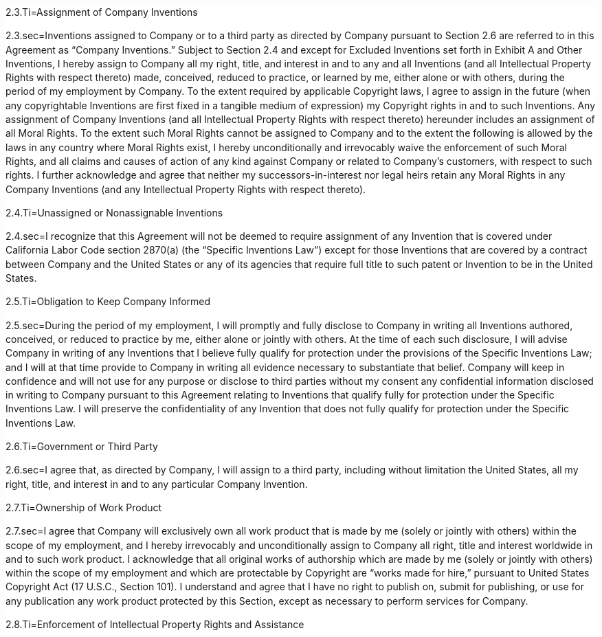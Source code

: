 2.3.Ti=Assignment of Company Inventions

2.3.sec=Inventions assigned to Company or to a third party as directed by Company pursuant to Section 2.6 are referred to in this Agreement as “Company Inventions.”  Subject to Section 2.4 and except for Excluded Inventions set forth in Exhibit A and Other Inventions, I hereby assign to Company all my right, title, and interest in and to any and all Inventions (and all Intellectual Property Rights with respect thereto) made, conceived, reduced to practice, or learned by me, either alone or with others, during the period of my employment by Company.  To the extent required by applicable Copyright laws, I agree to assign in the future (when any copyrightable Inventions are first fixed in a tangible medium of expression) my Copyright rights in and to such Inventions.  Any assignment of Company Inventions (and all Intellectual Property Rights with respect thereto) hereunder includes an assignment of all Moral Rights.  To the extent such Moral Rights cannot be assigned to Company and to the extent the following is allowed by the laws in any country where Moral Rights exist, I hereby unconditionally and irrevocably waive the enforcement of such Moral Rights, and all claims and causes of action of any kind against Company or related to Company’s customers, with respect to such rights.  I further acknowledge and agree that neither my successors-in-interest nor legal heirs retain any Moral Rights in any Company Inventions (and any Intellectual Property Rights with respect thereto).

2.4.Ti=Unassigned or Nonassignable Inventions

2.4.sec=I recognize that this Agreement will not be deemed to require assignment of any Invention that is covered under California Labor Code section 2870(a) (the “Specific Inventions Law”) except for those Inventions that are covered by a contract between Company and the United States or any of its agencies that require full title to such patent or Invention to be in the United States.

2.5.Ti=Obligation to Keep Company Informed

2.5.sec=During the period of my employment, I will promptly and fully disclose to Company in writing all Inventions authored, conceived, or reduced to practice by me, either alone or jointly with others.  At the time of each such disclosure, I will advise Company in writing of any Inventions that I believe fully qualify for protection under the provisions of the Specific Inventions Law; and I will at that time provide to Company in writing all evidence necessary to substantiate that belief.  Company will keep in confidence and will not use for any purpose or disclose to third parties without my consent any confidential information disclosed in writing to Company pursuant to this Agreement relating to Inventions that qualify fully for protection under the Specific Inventions Law.  I will preserve the confidentiality of any Invention that does not fully qualify for protection under the Specific Inventions Law.

2.6.Ti=Government or Third Party

2.6.sec=I agree that, as directed by Company, I will assign to a third party, including without limitation the United States, all my right, title, and interest in and to any particular Company Invention.  

2.7.Ti=Ownership of Work Product

2.7.sec=I agree that Company will exclusively own all work product that is made by me (solely or jointly with others) within the scope of my employment, and I hereby irrevocably and unconditionally assign to Company all right, title and interest worldwide in and to such work product.  I acknowledge that all original works of authorship which are made by me (solely or jointly with others) within the scope of my employment and which are protectable by Copyright are “works made for hire,” pursuant to United States Copyright Act (17 U.S.C., Section 101).  I understand and agree that I have no right to publish on, submit for publishing, or use for any publication any work product protected by this Section, except as necessary to perform services for Company.

2.8.Ti=Enforcement of Intellectual Property Rights and Assistance
